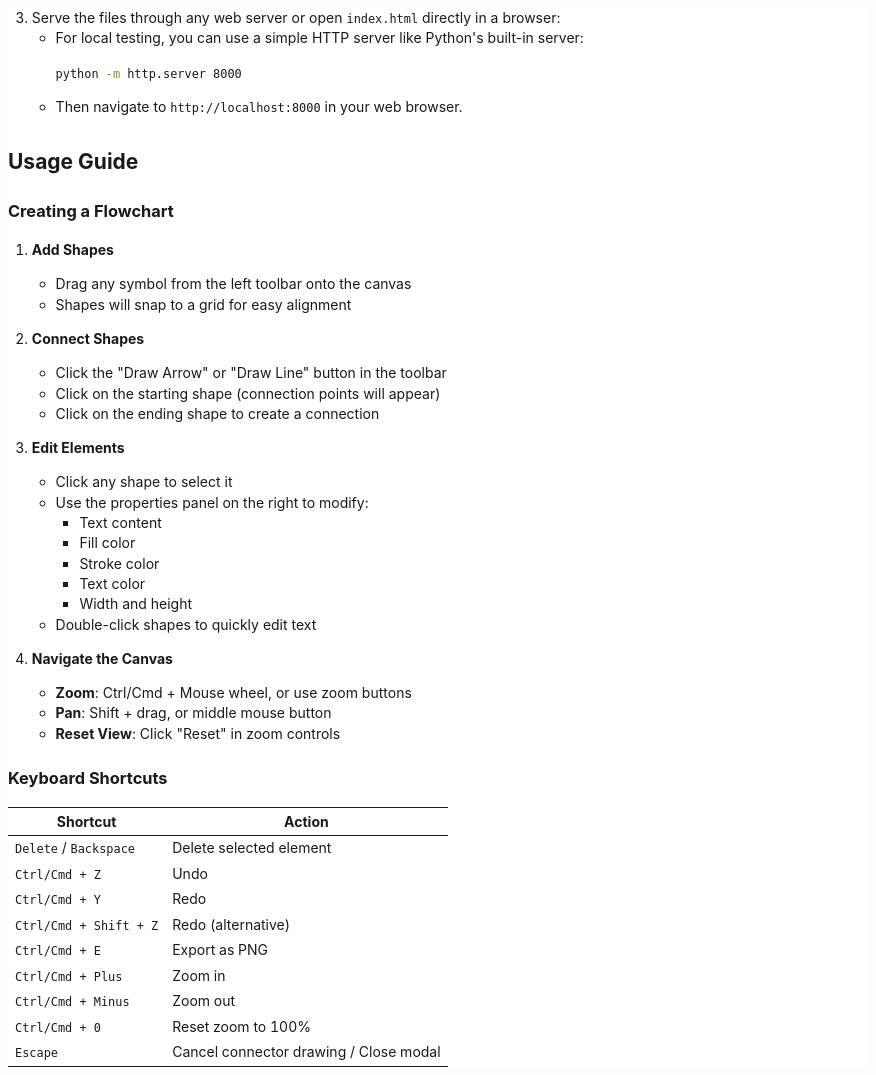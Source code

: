 ```
```

3. Serve the files through any web server or open `index.html` directly in a browser:
   - For local testing, you can use a simple HTTP server like Python's built-in server:
     ```bash
     python -m http.server 8000
     ```
   - Then navigate to `http://localhost:8000` in your web browser.

## Usage Guide

### Creating a Flowchart

1. **Add Shapes**
   - Drag any symbol from the left toolbar onto the canvas
   - Shapes will snap to a grid for easy alignment

2. **Connect Shapes**
   - Click the "Draw Arrow" or "Draw Line" button in the toolbar
   - Click on the starting shape (connection points will appear)
   - Click on the ending shape to create a connection

3. **Edit Elements**
   - Click any shape to select it
   - Use the properties panel on the right to modify:
     - Text content
     - Fill color
     - Stroke color
     - Text color
     - Width and height
   - Double-click shapes to quickly edit text

4. **Navigate the Canvas**
   - **Zoom**: Ctrl/Cmd + Mouse wheel, or use zoom buttons
   - **Pan**: Shift + drag, or middle mouse button
   - **Reset View**: Click "Reset" in zoom controls

### Keyboard Shortcuts

| Shortcut | Action |
|----------|--------|
| `Delete` / `Backspace` | Delete selected element |
| `Ctrl/Cmd + Z` | Undo |
| `Ctrl/Cmd + Y` | Redo |
| `Ctrl/Cmd + Shift + Z` | Redo (alternative) |
| `Ctrl/Cmd + E` | Export as PNG |
| `Ctrl/Cmd + Plus` | Zoom in |
| `Ctrl/Cmd + Minus` | Zoom out |
| `Ctrl/Cmd + 0` | Reset zoom to 100% |
| `Escape` | Cancel connector drawing / Close modal |
